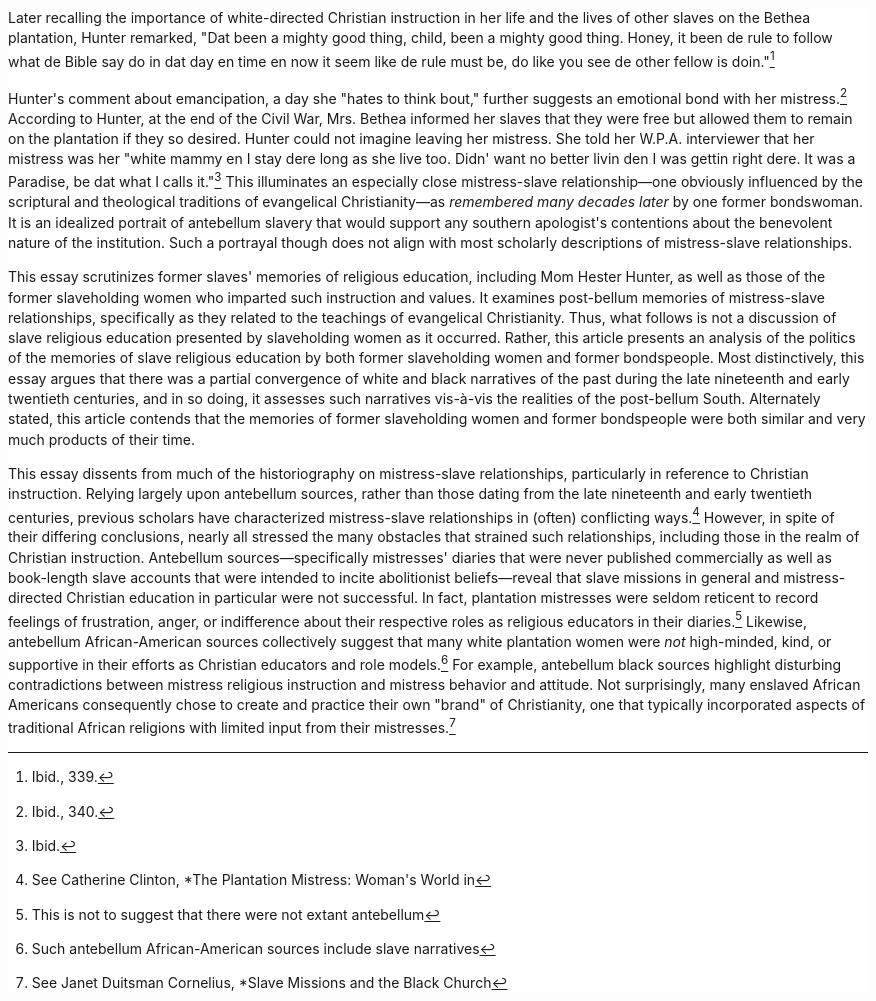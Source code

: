 Later recalling the importance of white-directed Christian instruction
in her life and the lives of other slaves on the Bethea plantation,
Hunter remarked, "Dat been a mighty good thing, child, been a mighty
good thing. Honey, it been de rule to follow what de Bible say do in dat
day en time en now it seem like de rule must be, do like you see de
other fellow is doin."[^5]

Hunter's comment about emancipation, a day she "hates to think bout,"
further suggests an emotional bond with her mistress.[^6] According to
Hunter, at the end of the Civil War, Mrs. Bethea informed her slaves
that they were free but allowed them to remain on the plantation if they
so desired. Hunter could not imagine leaving her mistress. She told her
W.P.A. interviewer that her mistress was her "white mammy en I stay dere
long as she live too. Didn' want no better livin den I was gettin right
dere. It was a Paradise, be dat what I calls it."[^7] This illuminates
an especially close mistress-slave relationship—one obviously influenced
by the scriptural and theological traditions of evangelical
Christianity—as *remembered many decades later* by one former bondswoman.
It is an idealized portrait of antebellum slavery that would support any
southern apologist's contentions about the benevolent nature of the
institution. Such a portrayal though does not align with most scholarly
descriptions of mistress-slave relationships.

This essay scrutinizes former slaves' memories of religious education,
including Mom Hester Hunter, as well as those of the former slaveholding
women who imparted such instruction and values. It examines post-bellum
memories of mistress-slave relationships, specifically as they related
to the teachings of evangelical Christianity. Thus, what follows is not
a discussion of slave religious education presented by slaveholding
women as it occurred. Rather, this article presents an analysis of the
politics of the memories of slave religious education by both former
slaveholding women and former bondspeople. Most distinctively, this
essay argues that there was a partial convergence of white and black
narratives of the past during the late nineteenth and early twentieth
centuries, and in so doing, it assesses such narratives vis-à-vis the
realities of the post-bellum South. Alternately stated, this article
contends that the memories of former slaveholding women and former
bondspeople were both similar and very much products of their time.

This essay dissents from much of the historiography on mistress-slave
relationships, particularly in reference to Christian instruction.
Relying largely upon antebellum sources, rather than those dating from
the late nineteenth and early twentieth centuries, previous scholars
have characterized mistress-slave relationships in (often) conflicting
ways.[^8] However, in spite of their differing conclusions, nearly all
stressed the many obstacles that strained such relationships, including
those in the realm of Christian instruction. Antebellum
sources—specifically mistresses' diaries that were never published
commercially as well as book-length slave accounts that were intended to
incite abolitionist beliefs—reveal that slave missions in general and
mistress-directed Christian education in particular were not successful.
In fact, plantation mistresses were seldom reticent to record feelings
of frustration, anger, or indifference about their respective roles as
religious educators in their diaries.[^9] Likewise, antebellum
African-American sources collectively suggest that many white plantation
women were *not* high-minded, kind, or supportive in their efforts as
Christian educators and role models.[^10] For example, antebellum black
sources highlight disturbing contradictions between mistress religious
instruction and mistress behavior and attitude. Not surprisingly, many
enslaved African Americans consequently chose to create and practice
their own "brand" of Christianity, one that typically incorporated
aspects of traditional African religions with limited input from their
mistresses.[^11]


[^1]: George P. Rawick, ed., *The American Slave: A Composite
[^2]: Ibid., 334.
[^3]: Ibid., 338.
[^4]: Ibid., 338–39.
[^5]: Ibid., 339.
[^6]: Ibid., 340.
[^7]: Ibid.
[^8]: See Catherine Clinton, *The Plantation Mistress: Woman's World in
[^9]: This is not to suggest that there were not extant antebellum
[^10]: Such antebellum African-American sources include slave narratives
[^11]: See Janet Duitsman Cornelius, *Slave Missions and the Black Church
[^12]: These post-bellum sources are of tantamount importance for what
[^13]: See David W. Blight, *Race and Reunion: The Civil War in American
[^14]: According to Blight and Brundage, some African Americans,
[^15]: David Blight, Fitzhugh Brundage and Kathleen Clark are among
[^16]: See Karen L. Cox, *Dixie's Daughters: The United Daughters of the
[^17]: Gardner, *Blood & Irony*.
[^18]: Although one may reasonably assume that former slaveholding women
[^19]: Note: I was unable to find a single slaveholding woman who
[^20]: See Ulrich Bonnell Phillips, *merican Negro Slavery: A Survey of
[^21]: Elizabeth W. Allston Pringle, *Chronicles of Chicora Wood* (New
[^22]: Virginia Ingraham Burr, ed., *The Secret Eye: The Journal of Ella
[^23]: Such assumptions, original to me (the author), were inspired by
[^24]: According to Paul Escott, there were some efforts in
[^25]: Particularly significant is that fact that those subjects at the
[^26]: Other scholars have made similar arguments. See Ira Berlin, Marc
[^27]: James C. Scott explores the ways by which subordinate or
[^28]: Escott, *Slavery Remembered*, 7–8.
[^29]: See Hamp Simmons (born in Pontotoc County, Mississippi in about
[^30]: Elizabeth Craven, in her study of the relationship between
[^31]: Although most southern states passed anti-literacy laws, these
[^32]: John C. Hall, "When Stars Fell on Alabama," *Alabama Heritage* 55
[^33]: Edmund K. Goldsborough, *Ole Mars An' Ole Miss* (1900; Freeport,
[^34]: Victoria V. Clayton, *White and Black under the Old Regime*
[^35]: Ibid.,
[^36]: Ibid.,
[^37]: Ibid., 58–59.
[^38]: See Boles, ed., *Masters and Slaves in the House of the Lord*;
[^39]: Brown, *Narrative of the Life of William W. Brown*, 83.
[^40]: An important frustration related to the plantation mistress
[^41]: There were statutes that prohibited teaching enslaved and/or free
[^42]: George P. Rawick, ed., *The American Slave: A Composite
[^43]: Ibid., 85.
[^44]: George P. Rawick, ed., *The American Slave: A Composite
[^45]: George P. Rawick,, ed., *The American Slave: A Composite
[^46]: George P. Rawick, ed., *The American Slave: A Composite
[^47]: George P. Rawick, ed., *The American Slave: A Composite
[^48]: Although "benign" and paternalistic, Phillips was nonetheless a
[^49]: A significant group of African Americans in the antebellum days,
[^50]: See Octavia V. Rogers Albert, *The House of Bondage, or, Charlotte
[^51]: Rawick, ed., *The American Slave: A Composite Autobiography, Vol.
[^52]: George P. Rawick, ed., *The American Slave: A Composite
[^53]: Margaret Devereux, *Plantation Sketches* (Cambridge, Mass.:
[^54]: Pringle, *Chronicles of Chicora Wood*, 48.
[^55]: Ibid., 54. This quotation was allegedly spoken to a child. I have
[^56]: Ibid., 54. It is again impossible for me to know the source of
[^57]: Ibid., 55.
[^58]: William Dusinberre, *Them Dark Days: Slavery in the American Rice
[^59]: Dusinberre does, in fact, rely on the mistresses' own words,
[^60]: Mary Norcott Bryan, *A Grandmother's Recollection of Dixie* (New
[^61]: Ibid., 15.
[^62]: Ibid., 16.
[^63]: Berlin, Favreau, and Millers, eds., *Remembering Slavery*. For
[^64]: Nicholson, *Brief Sketch of the Life and Labors of Rev. Alexander
[^65]: Ibid., 10–12.
[^66]: H. M. Hamill, D.D., *The Old South, A Monograph* (Dallas, Texas:
[^67]: Rawick, ed., *The American Slave: A Composite Autobiography:
[^68]: Ibid., 2235.
[^69]: Rawick, ed., *The American Slave: A Composite Autobiography:
[^70]: Rawick, ed., *The American Slave: A Composite Autobiography, Vol.
[^71]: Clayton, *White and Black under the Old Regime*, 57.
[^72]: Burwell, *A Girl's Life in Virginia Before the War*, 43–46;
[^73]: Ibid., 59–60.
[^74]: Ibid., 95.
[^75]: Pringle, *Chronicles of Chicora Wood*, 64.
[^76]: Ibid., 92.
[^77]: Rawick, ed., *The American Slave: A Composite Autobiography, Vol.
[^78]: Rawick, ed., *The American Slave: A Composite Autobiography:
[^79]: William Henry Singleton, *Recollections of My Slavery Days*
[^80]: Smith, *An Autobiography*, 19–21.